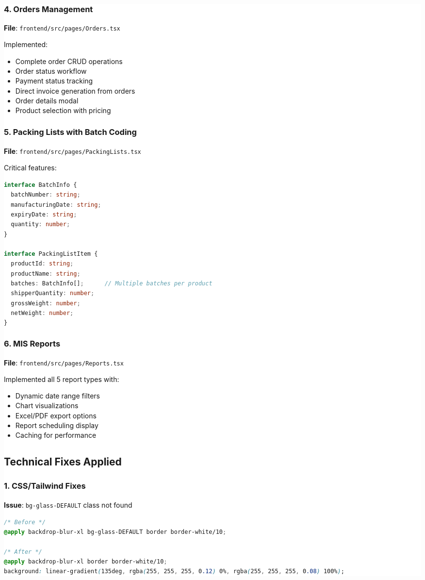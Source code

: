 ### 4. Orders Management

**File**: `frontend/src/pages/Orders.tsx`

Implemented:
- Complete order CRUD operations
- Order status workflow
- Payment status tracking
- Direct invoice generation from orders
- Order details modal
- Product selection with pricing

### 5. Packing Lists with Batch Coding

**File**: `frontend/src/pages/PackingLists.tsx`

Critical features:
```typescript
interface BatchInfo {
  batchNumber: string;
  manufacturingDate: string;
  expiryDate: string;
  quantity: number;
}

interface PackingListItem {
  productId: string;
  productName: string;
  batches: BatchInfo[];      // Multiple batches per product
  shipperQuantity: number;
  grossWeight: number;
  netWeight: number;
}
```

### 6. MIS Reports

**File**: `frontend/src/pages/Reports.tsx`

Implemented all 5 report types with:
- Dynamic date range filters
- Chart visualizations
- Excel/PDF export options
- Report scheduling display
- Caching for performance

## Technical Fixes Applied

### 1. CSS/Tailwind Fixes

**Issue**: `bg-glass-DEFAULT` class not found
```css
/* Before */
@apply backdrop-blur-xl bg-glass-DEFAULT border border-white/10;

/* After */
@apply backdrop-blur-xl border border-white/10;
background: linear-gradient(135deg, rgba(255, 255, 255, 0.12) 0%, rgba(255, 255, 255, 0.08) 100%);
```
